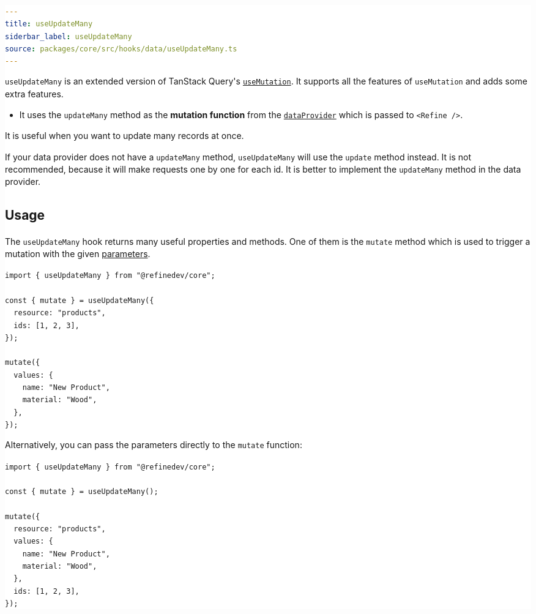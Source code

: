 ```yaml
---
title: useUpdateMany
siderbar_label: useUpdateMany
source: packages/core/src/hooks/data/useUpdateMany.ts
---
```


`useUpdateMany` is an extended version of TanStack Query's [`useMutation`](https://tanstack.com/query/v4/docs/react/reference/useMutation). It supports all the features of `useMutation` and adds some extra features.

- It uses the `updateMany` method as the **mutation function** from the [`dataProvider`](/docs/data/data-provider) which is passed to `<Refine />`.

It is useful when you want to update many records at once.

If your data provider does not have a `updateMany` method, `useUpdateMany` will use the `update` method instead. It is not recommended, because it will make requests one by one for each id. It is better to implement the `updateMany` method in the data provider.

## Usage

The `useUpdateMany` hook returns many useful properties and methods. One of them is the `mutate` method which is used to trigger a mutation with the given [parameters](#mutation-parameters).

```tsx
import { useUpdateMany } from "@refinedev/core";

const { mutate } = useUpdateMany({
  resource: "products",
  ids: [1, 2, 3],
});

mutate({
  values: {
    name: "New Product",
    material: "Wood",
  },
});
```

Alternatively, you can pass the parameters directly to the `mutate` function:

```tsx
import { useUpdateMany } from "@refinedev/core";

const { mutate } = useUpdateMany();

mutate({
  resource: "products",
  values: {
    name: "New Product",
    material: "Wood",
  },
  ids: [1, 2, 3],
});
```
